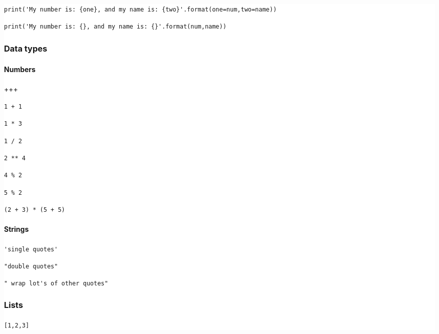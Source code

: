 ```{code-cell} ipython3
print('My number is: {one}, and my name is: {two}'.format(one=num,two=name))
```

```{code-cell} ipython3
print('My number is: {}, and my name is: {}'.format(num,name))
```

### Data types

#### Numbers

+++



```{code-cell} ipython3
1 + 1
```

```{code-cell} ipython3
1 * 3
```

```{code-cell} ipython3
1 / 2
```

```{code-cell} ipython3
2 ** 4
```

```{code-cell} ipython3
4 % 2
```

```{code-cell} ipython3
5 % 2
```

```{code-cell} ipython3
(2 + 3) * (5 + 5)
```



#### Strings

```{code-cell} ipython3
'single quotes'
```

```{code-cell} ipython3
"double quotes"
```

```{code-cell} ipython3
" wrap lot's of other quotes"
```

### Lists

```{code-cell} ipython3
[1,2,3]
```

